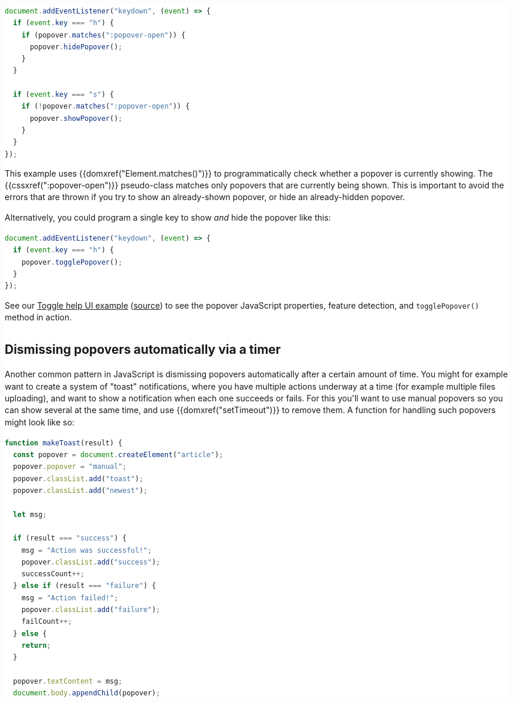 ```js
document.addEventListener("keydown", (event) => {
  if (event.key === "h") {
    if (popover.matches(":popover-open")) {
      popover.hidePopover();
    }
  }

  if (event.key === "s") {
    if (!popover.matches(":popover-open")) {
      popover.showPopover();
    }
  }
});
```

This example uses {{domxref("Element.matches()")}} to programmatically check whether a popover is currently showing. The {{cssxref(":popover-open")}} pseudo-class matches only popovers that are currently being shown. This is important to avoid the errors that are thrown if you try to show an already-shown popover, or hide an already-hidden popover.

Alternatively, you could program a single key to show _and_ hide the popover like this:

```js
document.addEventListener("keydown", (event) => {
  if (event.key === "h") {
    popover.togglePopover();
  }
});
```

See our [Toggle help UI example](https://mdn.github.io/dom-examples/popover-api/toggle-help-ui/) ([source](https://github.com/mdn/dom-examples/tree/main/popover-api/toggle-help-ui)) to see the popover JavaScript properties, feature detection, and `togglePopover()` method in action.

## Dismissing popovers automatically via a timer

Another common pattern in JavaScript is dismissing popovers automatically after a certain amount of time. You might for example want to create a system of "toast" notifications, where you have multiple actions underway at a time (for example multiple files uploading), and want to show a notification when each one succeeds or fails. For this you'll want to use manual popovers so you can show several at the same time, and use {{domxref("setTimeout")}} to remove them. A function for handling such popovers might look like so:

```js
function makeToast(result) {
  const popover = document.createElement("article");
  popover.popover = "manual";
  popover.classList.add("toast");
  popover.classList.add("newest");

  let msg;

  if (result === "success") {
    msg = "Action was successful!";
    popover.classList.add("success");
    successCount++;
  } else if (result === "failure") {
    msg = "Action failed!";
    popover.classList.add("failure");
    failCount++;
  } else {
    return;
  }

  popover.textContent = msg;
  document.body.appendChild(popover);
```